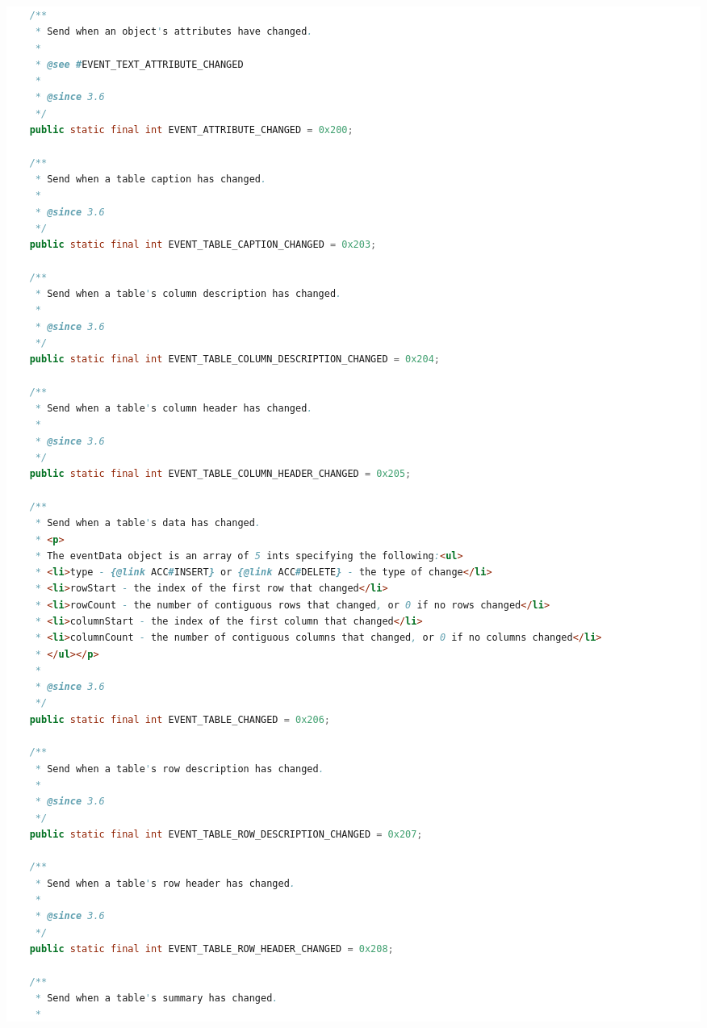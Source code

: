 ```java
	/**
	 * Send when an object's attributes have changed.
	 * 
	 * @see #EVENT_TEXT_ATTRIBUTE_CHANGED
	 * 
	 * @since 3.6
	 */
	public static final int EVENT_ATTRIBUTE_CHANGED = 0x200;

	/**
	 * Send when a table caption has changed.
	 * 
	 * @since 3.6
	 */
	public static final int EVENT_TABLE_CAPTION_CHANGED = 0x203;

	/**
	 * Send when a table's column description has changed.
	 * 
	 * @since 3.6
	 */
	public static final int EVENT_TABLE_COLUMN_DESCRIPTION_CHANGED = 0x204;

	/**
	 * Send when a table's column header has changed.
	 * 
	 * @since 3.6
	 */
	public static final int EVENT_TABLE_COLUMN_HEADER_CHANGED = 0x205;

	/**
	 * Send when a table's data has changed.
	 * <p>
	 * The eventData object is an array of 5 ints specifying the following:<ul>
	 * <li>type - {@link ACC#INSERT} or {@link ACC#DELETE} - the type of change</li>
	 * <li>rowStart - the index of the first row that changed</li>
	 * <li>rowCount - the number of contiguous rows that changed, or 0 if no rows changed</li>
	 * <li>columnStart - the index of the first column that changed</li>
	 * <li>columnCount - the number of contiguous columns that changed, or 0 if no columns changed</li>
	 * </ul></p>
	 * 
	 * @since 3.6
	 */
	public static final int EVENT_TABLE_CHANGED = 0x206;

	/**
	 * Send when a table's row description has changed.
	 * 
	 * @since 3.6
	 */
	public static final int EVENT_TABLE_ROW_DESCRIPTION_CHANGED = 0x207;

	/**
	 * Send when a table's row header has changed.
	 * 
	 * @since 3.6
	 */
	public static final int EVENT_TABLE_ROW_HEADER_CHANGED = 0x208;

	/**
	 * Send when a table's summary has changed.
	 * 
```